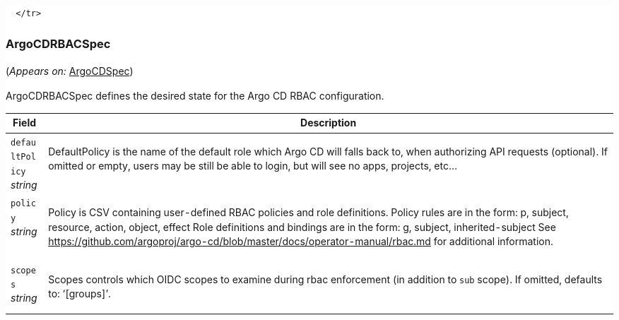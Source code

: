       </tr>
   </tbody>
</table>
<h3 id="argoproj.io/v1alpha1.ArgoCDRBACSpec">ArgoCDRBACSpec</h3>
<p>
   (<em>Appears on:</em>
   <a href="#argoproj.io/v1alpha1.ArgoCDSpec">ArgoCDSpec</a>)
</p>
<p>
<p>ArgoCDRBACSpec defines the desired state for the Argo CD RBAC configuration.</p>
</p>
<table>
   <thead>
      <tr>
         <th>Field</th>
         <th>Description</th>
      </tr>
   </thead>
   <tbody>
      <tr>
         <td>
            <code>defaultPolicy</code></br>
            <em>
            string
            </em>
         </td>
         <td>
            <p>DefaultPolicy is the name of the default role which Argo CD will falls back to, when
               authorizing API requests (optional). If omitted or empty, users may be still be able to login,
               but will see no apps, projects, etc&hellip;
            </p>
         </td>
      </tr>
      <tr>
         <td>
            <code>policy</code></br>
            <em>
            string
            </em>
         </td>
         <td>
            <p>Policy is CSV containing user-defined RBAC policies and role definitions.
               Policy rules are in the form:
               p, subject, resource, action, object, effect
               Role definitions and bindings are in the form:
               g, subject, inherited-subject
               See <a href="https://github.com/argoproj/argo-cd/blob/master/docs/operator-manual/rbac.md">https://github.com/argoproj/argo-cd/blob/master/docs/operator-manual/rbac.md</a> for additional information.
            </p>
         </td>
      </tr>
      <tr>
         <td>
            <code>scopes</code></br>
            <em>
            string
            </em>
         </td>
         <td>
            <p>Scopes controls which OIDC scopes to examine during rbac enforcement (in addition to <code>sub</code> scope).
               If omitted, defaults to: &lsquo;[groups]&rsquo;.
            </p>
         </td>